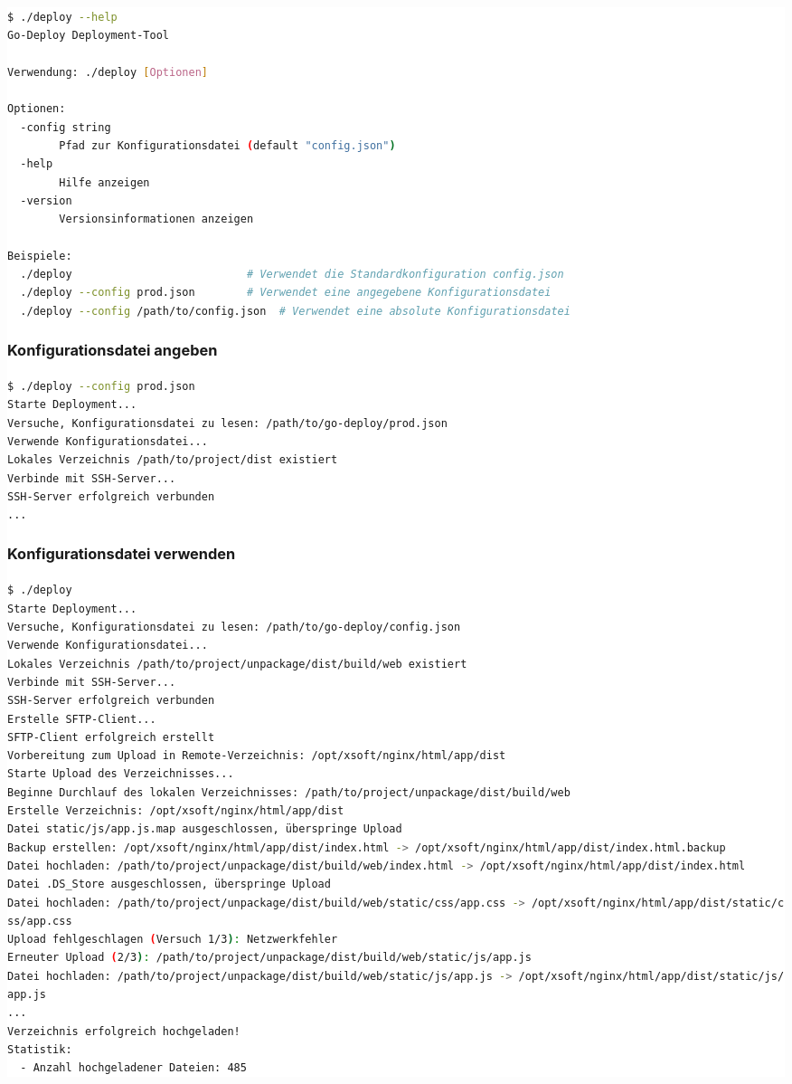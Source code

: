 ```bash
$ ./deploy --help
Go-Deploy Deployment-Tool

Verwendung: ./deploy [Optionen]

Optionen:
  -config string
        Pfad zur Konfigurationsdatei (default "config.json")
  -help
        Hilfe anzeigen
  -version
        Versionsinformationen anzeigen

Beispiele:
  ./deploy                           # Verwendet die Standardkonfiguration config.json
  ./deploy --config prod.json        # Verwendet eine angegebene Konfigurationsdatei
  ./deploy --config /path/to/config.json  # Verwendet eine absolute Konfigurationsdatei
```

### Konfigurationsdatei angeben

```bash
$ ./deploy --config prod.json
Starte Deployment...
Versuche, Konfigurationsdatei zu lesen: /path/to/go-deploy/prod.json
Verwende Konfigurationsdatei...
Lokales Verzeichnis /path/to/project/dist existiert
Verbinde mit SSH-Server...
SSH-Server erfolgreich verbunden
...
```

### Konfigurationsdatei verwenden

```bash
$ ./deploy
Starte Deployment...
Versuche, Konfigurationsdatei zu lesen: /path/to/go-deploy/config.json
Verwende Konfigurationsdatei...
Lokales Verzeichnis /path/to/project/unpackage/dist/build/web existiert
Verbinde mit SSH-Server...
SSH-Server erfolgreich verbunden
Erstelle SFTP-Client...
SFTP-Client erfolgreich erstellt
Vorbereitung zum Upload in Remote-Verzeichnis: /opt/xsoft/nginx/html/app/dist
Starte Upload des Verzeichnisses...
Beginne Durchlauf des lokalen Verzeichnisses: /path/to/project/unpackage/dist/build/web
Erstelle Verzeichnis: /opt/xsoft/nginx/html/app/dist
Datei static/js/app.js.map ausgeschlossen, überspringe Upload
Backup erstellen: /opt/xsoft/nginx/html/app/dist/index.html -> /opt/xsoft/nginx/html/app/dist/index.html.backup
Datei hochladen: /path/to/project/unpackage/dist/build/web/index.html -> /opt/xsoft/nginx/html/app/dist/index.html
Datei .DS_Store ausgeschlossen, überspringe Upload
Datei hochladen: /path/to/project/unpackage/dist/build/web/static/css/app.css -> /opt/xsoft/nginx/html/app/dist/static/css/app.css
Upload fehlgeschlagen (Versuch 1/3): Netzwerkfehler
Erneuter Upload (2/3): /path/to/project/unpackage/dist/build/web/static/js/app.js
Datei hochladen: /path/to/project/unpackage/dist/build/web/static/js/app.js -> /opt/xsoft/nginx/html/app/dist/static/js/app.js
...
Verzeichnis erfolgreich hochgeladen!
Statistik:
  - Anzahl hochgeladener Dateien: 485
```